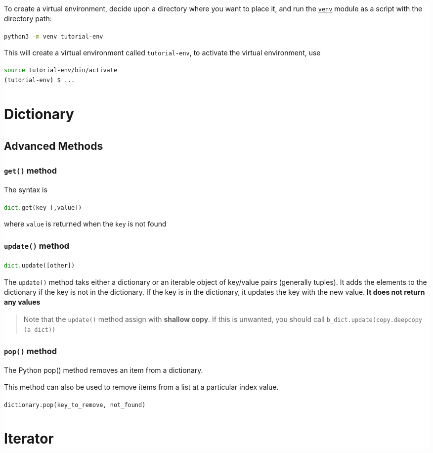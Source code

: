 To create a virtual environment, decide upon a directory where you want to place it, and run the [`venv`](https://docs.python.org/3/library/venv.html#module-venv) module as a script with the directory path:

```bash
python3 -m venv tutorial-env
```

This will create a virtual environment called `tutorial-env`, to activate the virtual environment, use

```bash
source tutorial-env/bin/activate
(tutorial-env) $ ...
```



# Dictionary

## Advanced Methods

### `get()` method

The syntax is 

```python
dict.get(key [,value])
```

where `value` is returned when the `key` is not found

### `update()` method

```python
dict.update([other])
```

The `update()` method taks either a dictionary or an iterable object of key/value pairs (generally tuples). It adds the elements to the dictionary if the key is not in the dictionary. If the key is in the dictionary, it updates the key with the new value. **It does not return any values**

> Note that the `update()` method assign with **shallow copy**. If this is unwanted, you should call `b_dict.update(copy.deepcopy(a_dict))`

### `pop()` method

The Python pop() method removes an item from a dictionary.

This method can also be used to remove items from a list at a particular index value.

```python
dictionary.pop(key_to_remove, not_found)
```



# Iterator
